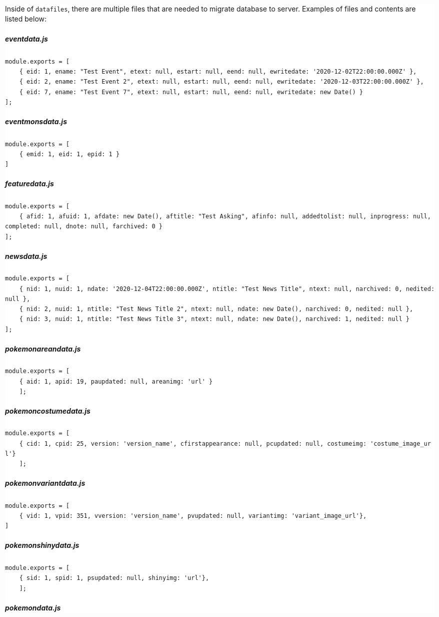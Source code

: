 Inside of ```datafiles```, there are multiple files that are needed to migrate database to server. Examples of files and contents are listed below:
##### eventdata.js
```
module.exports = [
    { eid: 1, ename: "Test Event", etext: null, estart: null, eend: null, ewritedate: '2020-12-02T22:00:00.000Z' },
    { eid: 2, ename: "Test Event 2", etext: null, estart: null, eend: null, ewritedate: '2020-12-03T22:00:00.000Z' },
    { eid: 7, ename: "Test Event 7", etext: null, estart: null, eend: null, ewritedate: new Date() }
];
```
##### eventmonsdata.js
```
module.exports = [
    { emid: 1, eid: 1, epid: 1 }
]
```
##### featuredata.js
```
module.exports = [
    { afid: 1, afuid: 1, afdate: new Date(), aftitle: "Test Asking", afinfo: null, addedtolist: null, inprogress: null, completed: null, dnote: null, farchived: 0 }
];
```
##### newsdata.js
```
module.exports = [
    { nid: 1, nuid: 1, ndate: '2020-12-04T22:00:00.000Z', ntitle: "Test News Title", ntext: null, narchived: 0, nedited: null },
    { nid: 2, nuid: 1, ntitle: "Test News Title 2", ntext: null, ndate: new Date(), narchived: 0, nedited: null },
    { nid: 3, nuid: 1, ntitle: "Test News Title 3", ntext: null, ndate: new Date(), narchived: 1, nedited: null }
];
```
##### pokemonareandata.js
```
module.exports = [
    { aid: 1, apid: 19, paupdated: null, areanimg: 'url' }
    ];
```
##### pokemoncostumedata.js
```
module.exports = [
    { cid: 1, cpid: 25, version: 'version_name', cfirstappearance: null, pcupdated: null, costumeimg: 'costume_image_url'}
    ];
```
##### pokemonvariantdata.js
```
module.exports = [
    { vid: 1, vpid: 351, vversion: 'version_name', pvupdated: null, variantimg: 'variant_image_url'},
]
```
##### pokemonshinydata.js
```
module.exports = [
    { sid: 1, spid: 1, psupdated: null, shinyimg: 'url'},
    ];
```
##### pokemondata.js